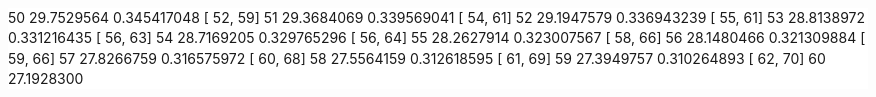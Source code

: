 </tr>
<tr>
  <td rowspan="1" colspan="1" style="text-align:center;">50</td>
  <td rowspan="1" colspan="1" style="text-align:center;">29.7529564</td>
  <td rowspan="1" colspan="1" style="text-align:center;">0.345417048</td>
  <td rowspan="1" colspan="1" style="text-align:center;">[ 52,  59]</td>
</tr>
<tr>
  <td rowspan="1" colspan="1" style="text-align:center;">51</td>
  <td rowspan="1" colspan="1" style="text-align:center;">29.3684069</td>
  <td rowspan="1" colspan="1" style="text-align:center;">0.339569041</td>
  <td rowspan="1" colspan="1" style="text-align:center;">[ 54,  61]</td>
</tr>
<tr>
  <td rowspan="1" colspan="1" style="text-align:center;">52</td>
  <td rowspan="1" colspan="1" style="text-align:center;">29.1947579</td>
  <td rowspan="1" colspan="1" style="text-align:center;">0.336943239</td>
  <td rowspan="1" colspan="1" style="text-align:center;">[ 55,  61]</td>
</tr>
<tr>
  <td rowspan="1" colspan="1" style="text-align:center;">53</td>
  <td rowspan="1" colspan="1" style="text-align:center;">28.8138972</td>
  <td rowspan="1" colspan="1" style="text-align:center;">0.331216435</td>
  <td rowspan="1" colspan="1" style="text-align:center;">[ 56,  63]</td>
</tr>
<tr>
  <td rowspan="1" colspan="1" style="text-align:center;">54</td>
  <td rowspan="1" colspan="1" style="text-align:center;">28.7169205</td>
  <td rowspan="1" colspan="1" style="text-align:center;">0.329765296</td>
  <td rowspan="1" colspan="1" style="text-align:center;">[ 56,  64]</td>
</tr>
<tr>
  <td rowspan="1" colspan="1" style="text-align:center;">55</td>
  <td rowspan="1" colspan="1" style="text-align:center;">28.2627914</td>
  <td rowspan="1" colspan="1" style="text-align:center;">0.323007567</td>
  <td rowspan="1" colspan="1" style="text-align:center;">[ 58,  66]</td>
</tr>
<tr>
  <td rowspan="1" colspan="1" style="text-align:center;">56</td>
  <td rowspan="1" colspan="1" style="text-align:center;">28.1480466</td>
  <td rowspan="1" colspan="1" style="text-align:center;">0.321309884</td>
  <td rowspan="1" colspan="1" style="text-align:center;">[ 59,  66]</td>
</tr>
<tr>
  <td rowspan="1" colspan="1" style="text-align:center;">57</td>
  <td rowspan="1" colspan="1" style="text-align:center;">27.8266759</td>
  <td rowspan="1" colspan="1" style="text-align:center;">0.316575972</td>
  <td rowspan="1" colspan="1" style="text-align:center;">[ 60,  68]</td>
</tr>
<tr>
  <td rowspan="1" colspan="1" style="text-align:center;">58</td>
  <td rowspan="1" colspan="1" style="text-align:center;">27.5564159</td>
  <td rowspan="1" colspan="1" style="text-align:center;">0.312618595</td>
  <td rowspan="1" colspan="1" style="text-align:center;">[ 61,  69]</td>
</tr>
<tr>
  <td rowspan="1" colspan="1" style="text-align:center;">59</td>
  <td rowspan="1" colspan="1" style="text-align:center;">27.3949757</td>
  <td rowspan="1" colspan="1" style="text-align:center;">0.310264893</td>
  <td rowspan="1" colspan="1" style="text-align:center;">[ 62,  70]</td>
</tr>
<tr>
  <td rowspan="1" colspan="1" style="text-align:center;">60</td>
  <td rowspan="1" colspan="1" style="text-align:center;">27.1928300</td>